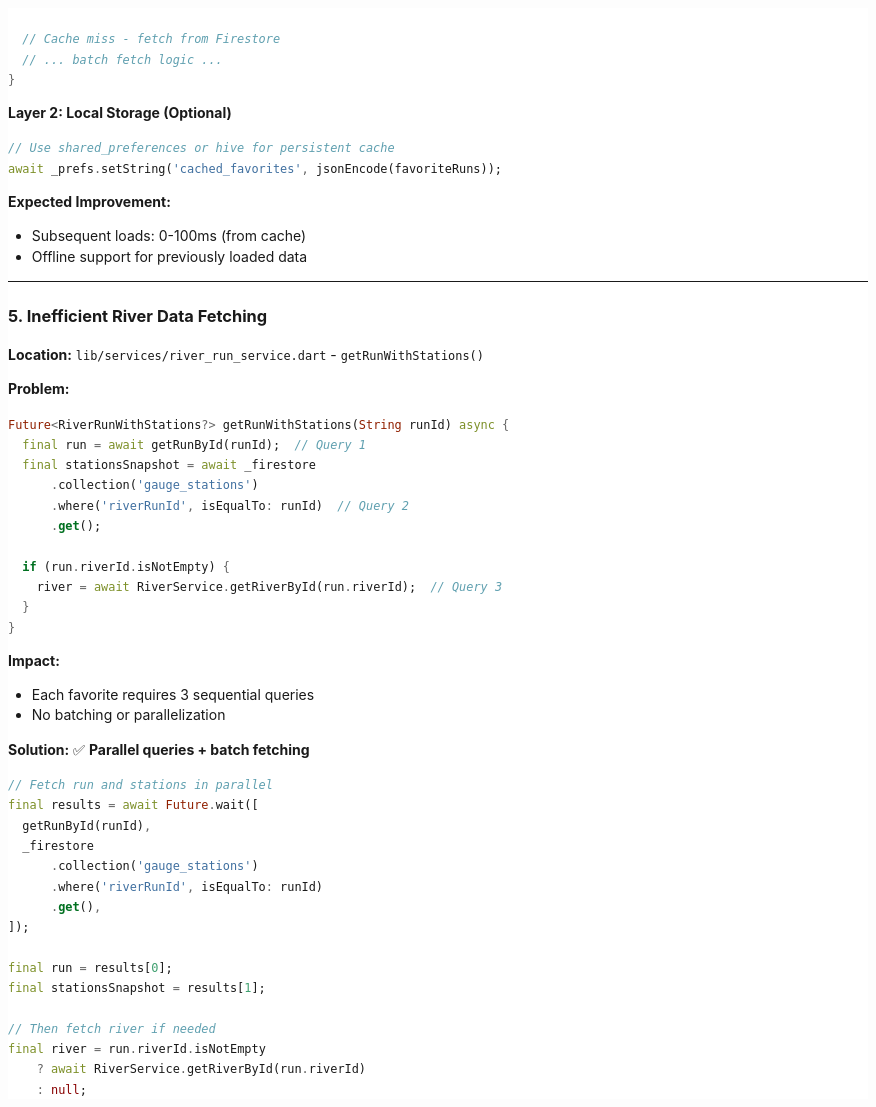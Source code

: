 ```dart
  
  // Cache miss - fetch from Firestore
  // ... batch fetch logic ...
}
```

**Layer 2: Local Storage (Optional)**
```dart
// Use shared_preferences or hive for persistent cache
await _prefs.setString('cached_favorites', jsonEncode(favoriteRuns));
```

**Expected Improvement:** 
- Subsequent loads: 0-100ms (from cache)
- Offline support for previously loaded data

---

### 5. **Inefficient River Data Fetching**
**Location:** `lib/services/river_run_service.dart` - `getRunWithStations()`

**Problem:**
```dart
Future<RiverRunWithStations?> getRunWithStations(String runId) async {
  final run = await getRunById(runId);  // Query 1
  final stationsSnapshot = await _firestore
      .collection('gauge_stations')
      .where('riverRunId', isEqualTo: runId)  // Query 2
      .get();
  
  if (run.riverId.isNotEmpty) {
    river = await RiverService.getRiverById(run.riverId);  // Query 3
  }
}
```

**Impact:**
- Each favorite requires 3 sequential queries
- No batching or parallelization

**Solution:**
✅ **Parallel queries + batch fetching**
```dart
// Fetch run and stations in parallel
final results = await Future.wait([
  getRunById(runId),
  _firestore
      .collection('gauge_stations')
      .where('riverRunId', isEqualTo: runId)
      .get(),
]);

final run = results[0];
final stationsSnapshot = results[1];

// Then fetch river if needed
final river = run.riverId.isNotEmpty 
    ? await RiverService.getRiverById(run.riverId)
    : null;
```
